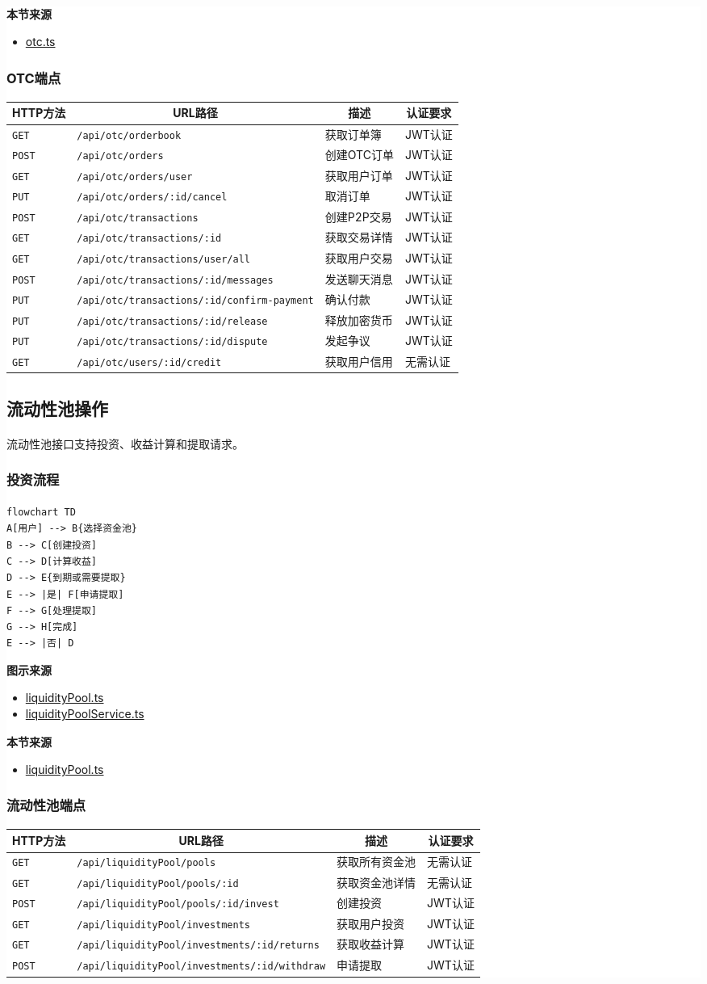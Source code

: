 **本节来源**
- [otc.ts](file://backend/src/routes/otc.ts#L4-L427)

### OTC端点
| HTTP方法 | URL路径 | 描述 | 认证要求 |
|---------|--------|------|---------|
| `GET` | `/api/otc/orderbook` | 获取订单簿 | JWT认证 |
| `POST` | `/api/otc/orders` | 创建OTC订单 | JWT认证 |
| `GET` | `/api/otc/orders/user` | 获取用户订单 | JWT认证 |
| `PUT` | `/api/otc/orders/:id/cancel` | 取消订单 | JWT认证 |
| `POST` | `/api/otc/transactions` | 创建P2P交易 | JWT认证 |
| `GET` | `/api/otc/transactions/:id` | 获取交易详情 | JWT认证 |
| `GET` | `/api/otc/transactions/user/all` | 获取用户交易 | JWT认证 |
| `POST` | `/api/otc/transactions/:id/messages` | 发送聊天消息 | JWT认证 |
| `PUT` | `/api/otc/transactions/:id/confirm-payment` | 确认付款 | JWT认证 |
| `PUT` | `/api/otc/transactions/:id/release` | 释放加密货币 | JWT认证 |
| `PUT` | `/api/otc/transactions/:id/dispute` | 发起争议 | JWT认证 |
| `GET` | `/api/otc/users/:id/credit` | 获取用户信用 | 无需认证 |

## 流动性池操作
流动性池接口支持投资、收益计算和提取请求。

### 投资流程
```mermaid
flowchart TD
A[用户] --> B{选择资金池}
B --> C[创建投资]
C --> D[计算收益]
D --> E{到期或需要提取}
E --> |是| F[申请提取]
F --> G[处理提取]
G --> H[完成]
E --> |否| D
```

**图示来源**
- [liquidityPool.ts](file://backend/src/routes/liquidityPool.ts#L4-L434)
- [liquidityPoolService.ts](file://backend/src/services/liquidityPoolService.ts#L90-L686)

**本节来源**
- [liquidityPool.ts](file://backend/src/routes/liquidityPool.ts#L4-L434)

### 流动性池端点
| HTTP方法 | URL路径 | 描述 | 认证要求 |
|---------|--------|------|---------|
| `GET` | `/api/liquidityPool/pools` | 获取所有资金池 | 无需认证 |
| `GET` | `/api/liquidityPool/pools/:id` | 获取资金池详情 | 无需认证 |
| `POST` | `/api/liquidityPool/pools/:id/invest` | 创建投资 | JWT认证 |
| `GET` | `/api/liquidityPool/investments` | 获取用户投资 | JWT认证 |
| `GET` | `/api/liquidityPool/investments/:id/returns` | 获取收益计算 | JWT认证 |
| `POST` | `/api/liquidityPool/investments/:id/withdraw` | 申请提取 | JWT认证 |